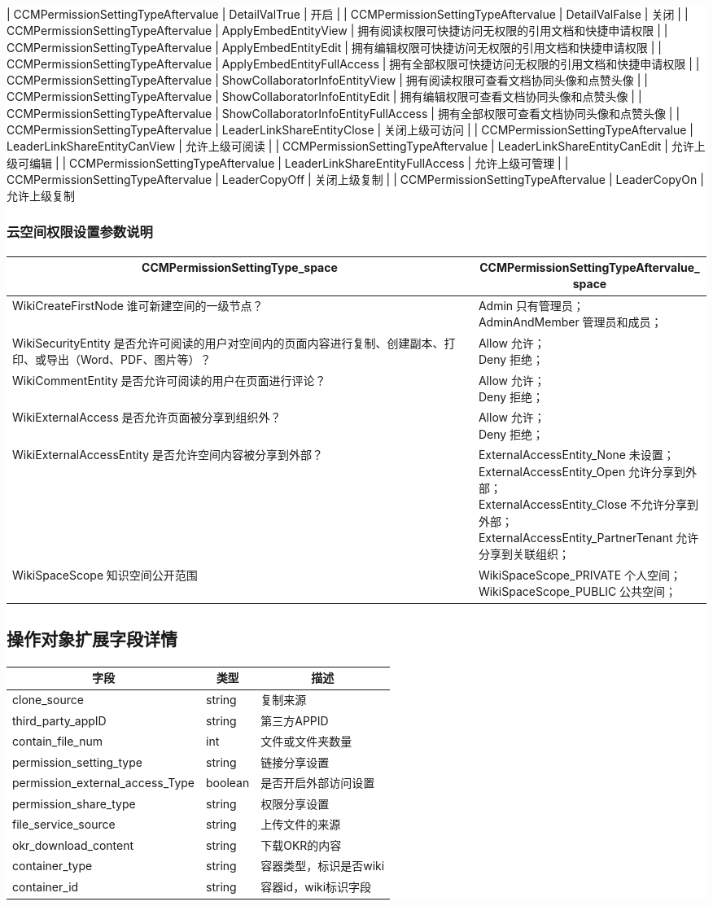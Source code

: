 | CCMPermissionSettingTypeAftervalue | DetailValTrue                          | 开启                         |
| CCMPermissionSettingTypeAftervalue | DetailValFalse                         | 关闭                         |
| CCMPermissionSettingTypeAftervalue | ApplyEmbedEntityView                   | 拥有阅读权限可快捷访问无权限的引用文档和快捷申请权限 |
| CCMPermissionSettingTypeAftervalue | ApplyEmbedEntityEdit                   | 拥有编辑权限可快捷访问无权限的引用文档和快捷申请权限 |
| CCMPermissionSettingTypeAftervalue | ApplyEmbedEntityFullAccess             | 拥有全部权限可快捷访问无权限的引用文档和快捷申请权限 |
| CCMPermissionSettingTypeAftervalue | ShowCollaboratorInfoEntityView         | 拥有阅读权限可查看文档协同头像和点赞头像       |
| CCMPermissionSettingTypeAftervalue | ShowCollaboratorInfoEntityEdit         | 拥有编辑权限可查看文档协同头像和点赞头像       |
| CCMPermissionSettingTypeAftervalue | ShowCollaboratorInfoEntityFullAccess   | 拥有全部权限可查看文档协同头像和点赞头像       |
| CCMPermissionSettingTypeAftervalue | LeaderLinkShareEntityClose             | 关闭上级可访问                    |
| CCMPermissionSettingTypeAftervalue | LeaderLinkShareEntityCanView           | 允许上级可阅读                    |
| CCMPermissionSettingTypeAftervalue | LeaderLinkShareEntityCanEdit           | 允许上级可编辑                    |
| CCMPermissionSettingTypeAftervalue | LeaderLinkShareEntityFullAccess        | 允许上级可管理                    |
| CCMPermissionSettingTypeAftervalue | LeaderCopyOff                          | 关闭上级复制                     |
| CCMPermissionSettingTypeAftervalue | LeaderCopyOn                           | 允许上级复制




### 云空间权限设置参数说明
CCMPermissionSettingType_space                                        | CCMPermissionSettingTypeAftervalue_space                                                                                                                    |
| ------------------------------------------------------------------------- | ---------------------------------------------------------------------------------------------------------------------------------------------------------------- |
| WikiCreateFirstNode  谁可新建空间的一级节点？                                     | Admin 只有管理员； <br>AdminAndMember 管理员和成员；                                                                                                                   |
| WikiSecurityEntity 是否允许可阅读的用户对空间内的页面内容进行复制、创建副本、打印、或导出（Word、PDF、图片等）？ | Allow 允许； <br>Deny 拒绝；                                                                                                                                         |
| WikiCommentEntity 是否允许可阅读的用户在页面进行评论？                                  | Allow 允许； <br>Deny 拒绝；                                                                                                                                     |
| WikiExternalAccess 是否允许页面被分享到组织外？                                     | Allow 允许； <br>Deny 拒绝；                                                                                                                                     |
| WikiExternalAccessEntity 是否允许空间内容被分享到外部？                               | ExternalAccessEntity_None  未设置； <br>ExternalAccessEntity_Open 允许分享到外部； <br>ExternalAccessEntity_Close 不允许分享到外部； <br>ExternalAccessEntity_PartnerTenant 允许分享到关联组织； |
| WikiSpaceScope 知识空间公开范围                                               | WikiSpaceScope_PRIVATE 个人空间； <br>WikiSpaceScope_PUBLIC 公共空间；
## **操作对象扩展字段详情**
| 字段         | 类型|描述          |
| --------- | ------ | --------- | 
| clone_source | string | 复制来源 | 
| third_party_appID | string | 第三方APPID | 
| contain_file_num | int | 文件或文件夹数量 | 
| permission_setting_type | string | 链接分享设置 | 
| permission_external_access_Type | boolean | 是否开启外部访问设置 | 
| permission_share_type | string | 权限分享设置 | 
| file_service_source | string | 上传文件的来源 | 
| okr_download_content |string |下载OKR的内容|
|container_type|string|容器类型，标识是否wiki|
|container_id|string|容器id，wiki标识字段|